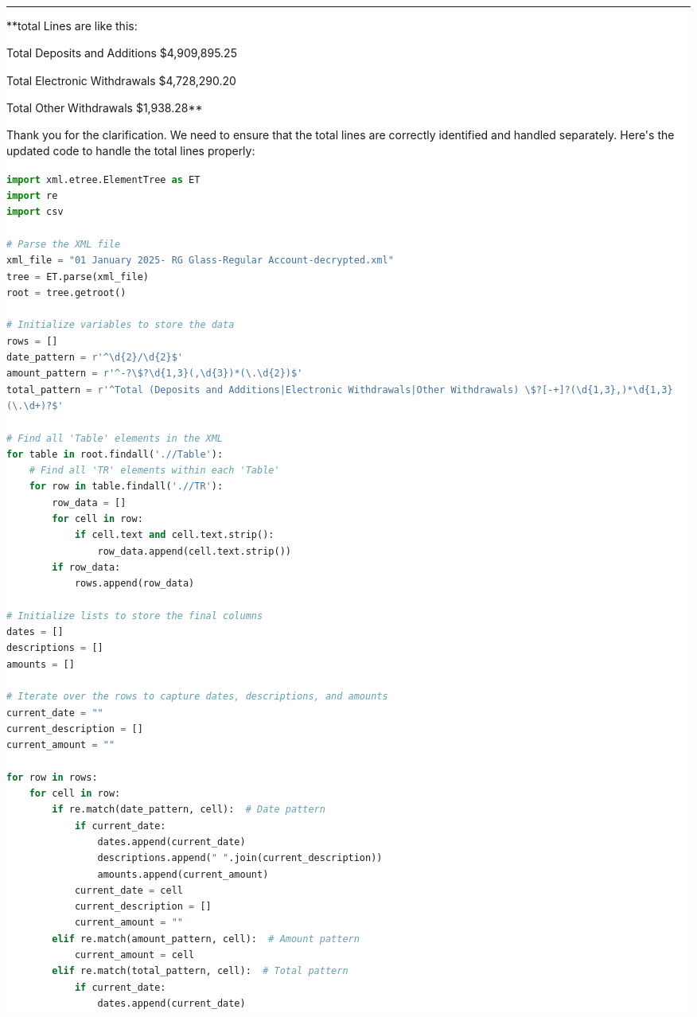 -----------------------------------

**total Lines are like this:

Total Deposits and Additions $4,909,895.25

Total Electronic Withdrawals $4,728,290.20

Total Other Withdrawals $1,938.28**

Thank you for the clarification. We need to ensure that the total lines are correctly identified and handled separately. Here's the updated code to handle the total lines properly:

```python
import xml.etree.ElementTree as ET
import re
import csv

# Parse the XML file
xml_file = "01 January 2025- RG Glass-Regular Account-decrypted.xml"
tree = ET.parse(xml_file)
root = tree.getroot()

# Initialize variables to store the data
rows = []
date_pattern = r'^\d{2}/\d{2}$'
amount_pattern = r'^-?\$?\d{1,3}(,\d{3})*(\.\d{2})$'
total_pattern = r'^Total (Deposits and Additions|Electronic Withdrawals|Other Withdrawals) \$?[-+]?(\d{1,3},)*\d{1,3}(\.\d+)?$'

# Find all 'Table' elements in the XML
for table in root.findall('.//Table'):
    # Find all 'TR' elements within each 'Table'
    for row in table.findall('.//TR'):
        row_data = []
        for cell in row:
            if cell.text and cell.text.strip():
                row_data.append(cell.text.strip())
        if row_data:
            rows.append(row_data)

# Initialize lists to store the final columns
dates = []
descriptions = []
amounts = []

# Iterate over the rows to capture dates, descriptions, and amounts
current_date = ""
current_description = []
current_amount = ""

for row in rows:
    for cell in row:
        if re.match(date_pattern, cell):  # Date pattern
            if current_date:
                dates.append(current_date)
                descriptions.append(" ".join(current_description))
                amounts.append(current_amount)
            current_date = cell
            current_description = []
            current_amount = ""
        elif re.match(amount_pattern, cell):  # Amount pattern
            current_amount = cell
        elif re.match(total_pattern, cell):  # Total pattern
            if current_date:
                dates.append(current_date)
```
